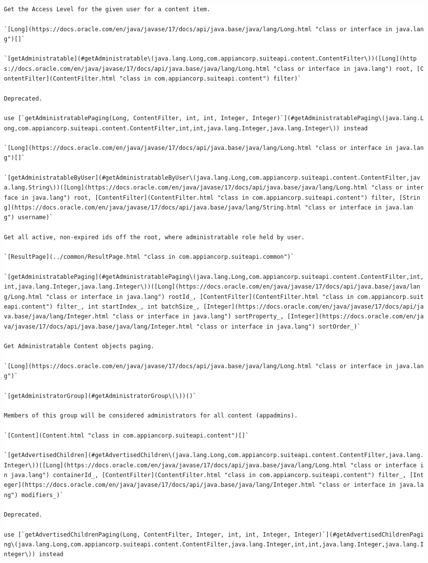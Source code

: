    Get the Access Level for the given user for a content item.

    `[Long](https://docs.oracle.com/en/java/javase/17/docs/api/java.base/java/lang/Long.html "class or interface in java.lang")[]`

    `[getAdministratable](#getAdministratable\(java.lang.Long,com.appiancorp.suiteapi.content.ContentFilter\))([Long](https://docs.oracle.com/en/java/javase/17/docs/api/java.base/java/lang/Long.html "class or interface in java.lang") root, [ContentFilter](ContentFilter.html "class in com.appiancorp.suiteapi.content") filter)`

    Deprecated.

    use [`getAdministratablePaging(Long, ContentFilter, int, int, Integer, Integer)`](#getAdministratablePaging\(java.lang.Long,com.appiancorp.suiteapi.content.ContentFilter,int,int,java.lang.Integer,java.lang.Integer\)) instead

    `[Long](https://docs.oracle.com/en/java/javase/17/docs/api/java.base/java/lang/Long.html "class or interface in java.lang")[]`

    `[getAdministratableByUser](#getAdministratableByUser\(java.lang.Long,com.appiancorp.suiteapi.content.ContentFilter,java.lang.String\))([Long](https://docs.oracle.com/en/java/javase/17/docs/api/java.base/java/lang/Long.html "class or interface in java.lang") root, [ContentFilter](ContentFilter.html "class in com.appiancorp.suiteapi.content") filter, [String](https://docs.oracle.com/en/java/javase/17/docs/api/java.base/java/lang/String.html "class or interface in java.lang") username)`

    Get all active, non-expired ids off the root, where administratable role held by user.

    `[ResultPage](../common/ResultPage.html "class in com.appiancorp.suiteapi.common")`

    `[getAdministratablePaging](#getAdministratablePaging\(java.lang.Long,com.appiancorp.suiteapi.content.ContentFilter,int,int,java.lang.Integer,java.lang.Integer\))([Long](https://docs.oracle.com/en/java/javase/17/docs/api/java.base/java/lang/Long.html "class or interface in java.lang") rootId_, [ContentFilter](ContentFilter.html "class in com.appiancorp.suiteapi.content") filter_, int startIndex_, int batchSize_, [Integer](https://docs.oracle.com/en/java/javase/17/docs/api/java.base/java/lang/Integer.html "class or interface in java.lang") sortProperty_, [Integer](https://docs.oracle.com/en/java/javase/17/docs/api/java.base/java/lang/Integer.html "class or interface in java.lang") sortOrder_)`

    Get Administratable Content objects paging.

    `[Long](https://docs.oracle.com/en/java/javase/17/docs/api/java.base/java/lang/Long.html "class or interface in java.lang")`

    `[getAdministratorGroup](#getAdministratorGroup\(\))()`

    Members of this group will be considered administrators for all content (appadmins).

    `[Content](Content.html "class in com.appiancorp.suiteapi.content")[]`

    `[getAdvertisedChildren](#getAdvertisedChildren\(java.lang.Long,com.appiancorp.suiteapi.content.ContentFilter,java.lang.Integer\))([Long](https://docs.oracle.com/en/java/javase/17/docs/api/java.base/java/lang/Long.html "class or interface in java.lang") containerId_, [ContentFilter](ContentFilter.html "class in com.appiancorp.suiteapi.content") filter_, [Integer](https://docs.oracle.com/en/java/javase/17/docs/api/java.base/java/lang/Integer.html "class or interface in java.lang") modifiers_)`

    Deprecated.

    use [`getAdvertisedChildrenPaging(Long, ContentFilter, Integer, int, int, Integer, Integer)`](#getAdvertisedChildrenPaging\(java.lang.Long,com.appiancorp.suiteapi.content.ContentFilter,java.lang.Integer,int,int,java.lang.Integer,java.lang.Integer\)) instead
